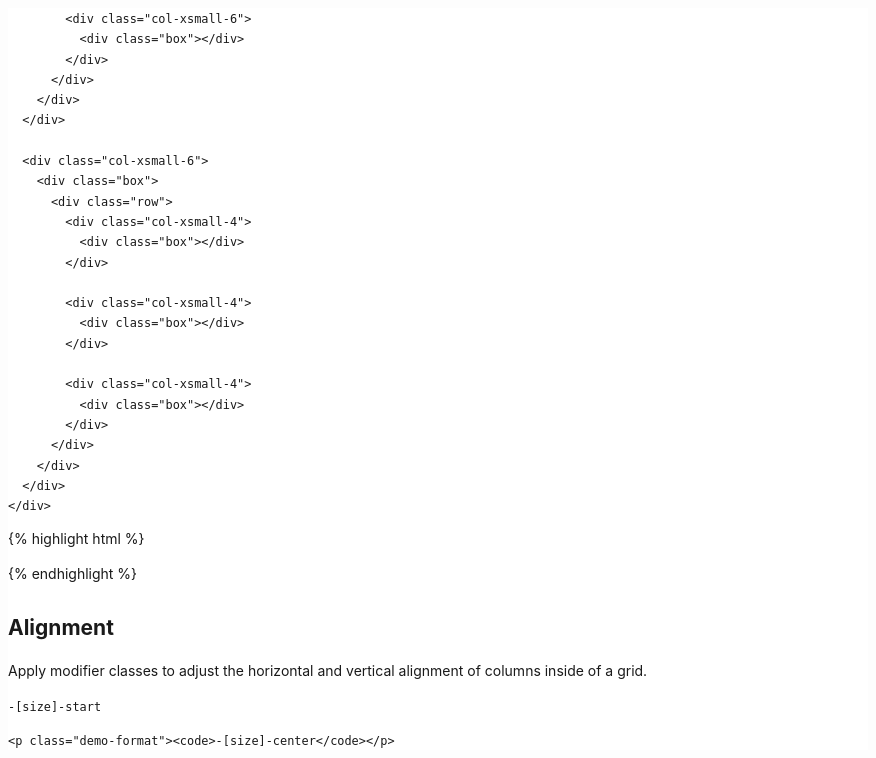             <div class="col-xsmall-6">
              <div class="box"></div>
            </div>
          </div>
        </div>
      </div>

      <div class="col-xsmall-6">
        <div class="box">
          <div class="row">
            <div class="col-xsmall-4">
              <div class="box"></div>
            </div>

            <div class="col-xsmall-4">
              <div class="box"></div>
            </div>

            <div class="col-xsmall-4">
              <div class="box"></div>
            </div>
          </div>
        </div>
      </div>
    </div>
  </div>

{% highlight html %}
<div class="row">
    <div class="col-small-6">
        <div class="row">
          <div class="col-small-6"></div>
          <div class="col-small-6"></div>
        </div>
    </div>
</div>
{% endhighlight %}
</section>

<section class="container">
  <h2>Alignment</h2>

  <p>Apply modifier classes to adjust the horizontal and vertical alignment of columns inside of a grid.</p>

  <p class="demo-format"><code>-[size]-start</code></p>

  <div class="demo">
    <div class="row -xsmall-start">
      <div class="col-xsmall-6">
        <div class="box"></div>
      </div>
    </div>

    <p class="demo-format"><code>-[size]-center</code></p>
